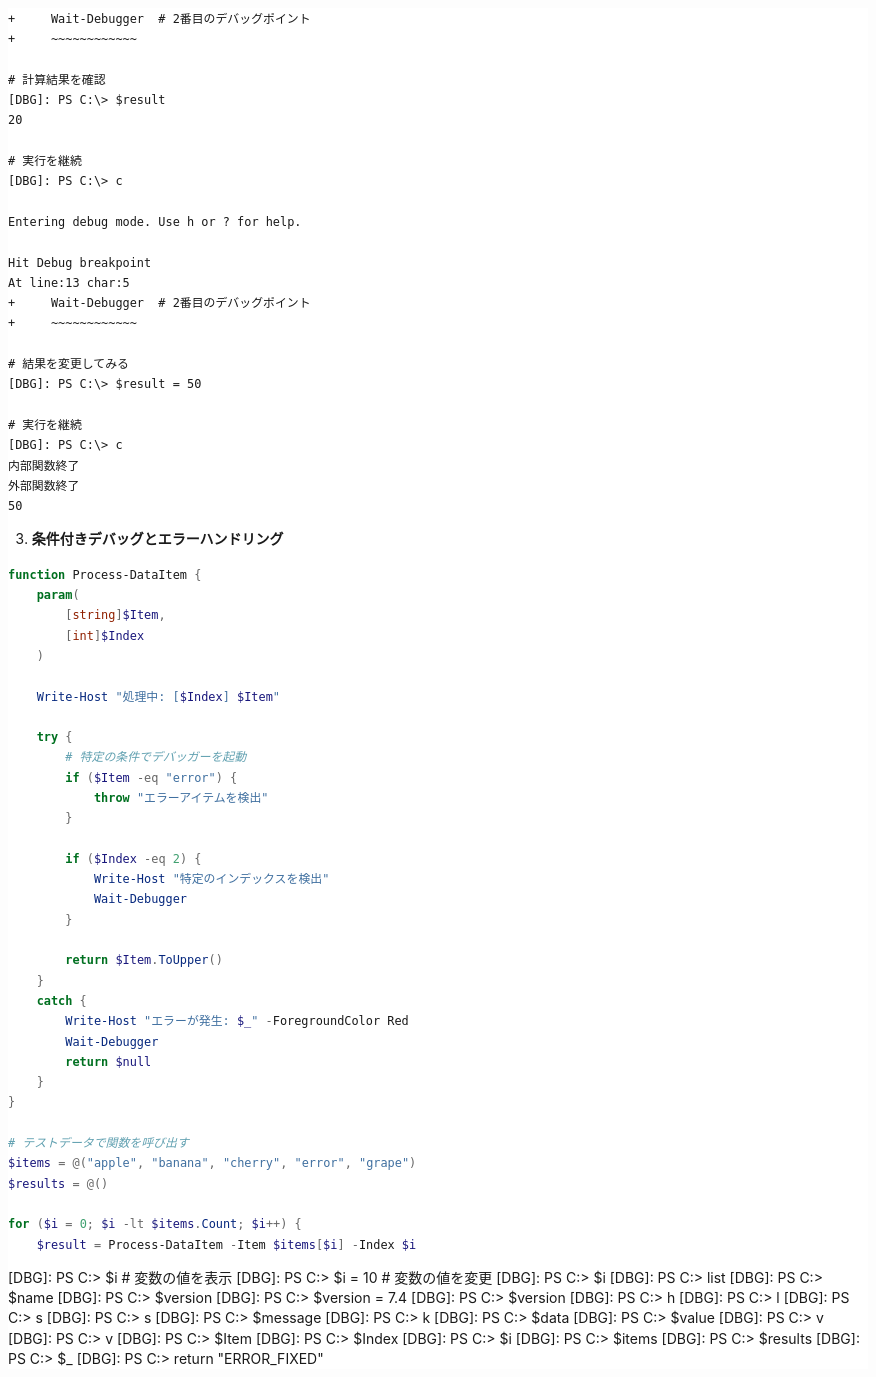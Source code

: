 ```
+     Wait-Debugger  # 2番目のデバッグポイント
+     ~~~~~~~~~~~~

# 計算結果を確認
[DBG]: PS C:\> $result
20

# 実行を継続
[DBG]: PS C:\> c

Entering debug mode. Use h or ? for help.

Hit Debug breakpoint
At line:13 char:5
+     Wait-Debugger  # 2番目のデバッグポイント
+     ~~~~~~~~~~~~

# 結果を変更してみる
[DBG]: PS C:\> $result = 50

# 実行を継続
[DBG]: PS C:\> c
内部関数終了
外部関数終了
50
```

3. **条件付きデバッグとエラーハンドリング**

```powershell
function Process-DataItem {
    param(
        [string]$Item,
        [int]$Index
    )
    
    Write-Host "処理中: [$Index] $Item"
    
    try {
        # 特定の条件でデバッガーを起動
        if ($Item -eq "error") {
            throw "エラーアイテムを検出"
        }
        
        if ($Index -eq 2) {
            Write-Host "特定のインデックスを検出"
            Wait-Debugger
        }
        
        return $Item.ToUpper()
    }
    catch {
        Write-Host "エラーが発生: $_" -ForegroundColor Red
        Wait-Debugger
        return $null
    }
}

# テストデータで関数を呼び出す
$items = @("apple", "banana", "cherry", "error", "grape")
$results = @()

for ($i = 0; $i -lt $items.Count; $i++) {
    $result = Process-DataItem -Item $items[$i] -Index $i
```

[DBG]: PS C:\> $i  # 変数の値を表示
[DBG]: PS C:\> $i = 10  # 変数の値を変更
[DBG]: PS C:\> $i
[DBG]: PS C:\> list
[DBG]: PS C:\> $name
[DBG]: PS C:\> $version
[DBG]: PS C:\> $version = 7.4
[DBG]: PS C:\> $version
[DBG]: PS C:\> h
[DBG]: PS C:\> l
[DBG]: PS C:\> s
[DBG]: PS C:\> s
[DBG]: PS C:\> $message
[DBG]: PS C:\> k
[DBG]: PS C:\> $data
[DBG]: PS C:\> $value
[DBG]: PS C:\> v
[DBG]: PS C:\> v
[DBG]: PS C:\> $Item
[DBG]: PS C:\> $Index
[DBG]: PS C:\> $i
[DBG]: PS C:\> $items
[DBG]: PS C:\> $results
[DBG]: PS C:\> $_
[DBG]: PS C:\> return "ERROR_FIXED"